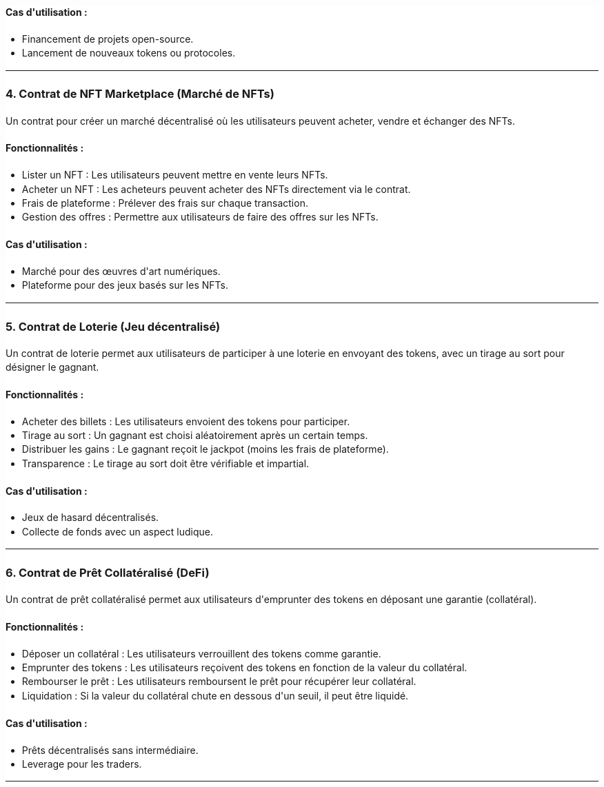 #### Cas d'utilisation :
- Financement de projets open-source.
- Lancement de nouveaux tokens ou protocoles.

---

### 4. Contrat de NFT Marketplace (Marché de NFTs)
Un contrat pour créer un marché décentralisé où les utilisateurs peuvent acheter, vendre et échanger des NFTs.

#### Fonctionnalités :
- Lister un NFT : Les utilisateurs peuvent mettre en vente leurs NFTs.
- Acheter un NFT : Les acheteurs peuvent acheter des NFTs directement via le contrat.
- Frais de plateforme : Prélever des frais sur chaque transaction.
- Gestion des offres : Permettre aux utilisateurs de faire des offres sur les NFTs.

#### Cas d'utilisation :
- Marché pour des œuvres d'art numériques.
- Plateforme pour des jeux basés sur les NFTs.

---

### 5. Contrat de Loterie (Jeu décentralisé)
Un contrat de loterie permet aux utilisateurs de participer à une loterie en envoyant des tokens, avec un tirage au sort pour désigner le gagnant.

#### Fonctionnalités :
- Acheter des billets : Les utilisateurs envoient des tokens pour participer.
- Tirage au sort : Un gagnant est choisi aléatoirement après un certain temps.
- Distribuer les gains : Le gagnant reçoit le jackpot (moins les frais de plateforme).
- Transparence : Le tirage au sort doit être vérifiable et impartial.

#### Cas d'utilisation :
- Jeux de hasard décentralisés.
- Collecte de fonds avec un aspect ludique.

---

### 6. Contrat de Prêt Collatéralisé (DeFi)
Un contrat de prêt collatéralisé permet aux utilisateurs d'emprunter des tokens en déposant une garantie (collatéral).

#### Fonctionnalités :
- Déposer un collatéral : Les utilisateurs verrouillent des tokens comme garantie.
- Emprunter des tokens : Les utilisateurs reçoivent des tokens en fonction de la valeur du collatéral.
- Rembourser le prêt : Les utilisateurs remboursent le prêt pour récupérer leur collatéral.
- Liquidation : Si la valeur du collatéral chute en dessous d'un seuil, il peut être liquidé.

#### Cas d'utilisation :
- Prêts décentralisés sans intermédiaire.
- Leverage pour les traders.

---